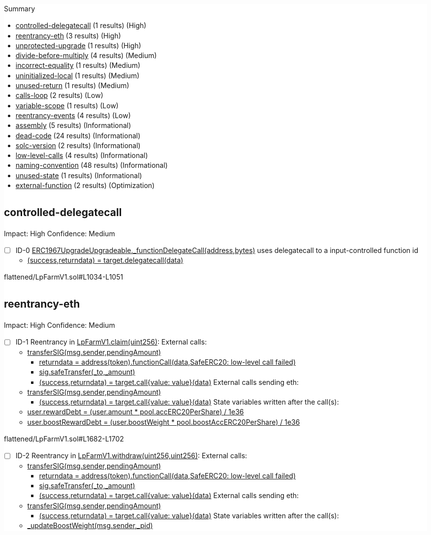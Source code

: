 Summary
 - [controlled-delegatecall](#controlled-delegatecall) (1 results) (High)
 - [reentrancy-eth](#reentrancy-eth) (3 results) (High)
 - [unprotected-upgrade](#unprotected-upgrade) (1 results) (High)
 - [divide-before-multiply](#divide-before-multiply) (4 results) (Medium)
 - [incorrect-equality](#incorrect-equality) (1 results) (Medium)
 - [uninitialized-local](#uninitialized-local) (1 results) (Medium)
 - [unused-return](#unused-return) (1 results) (Medium)
 - [calls-loop](#calls-loop) (2 results) (Low)
 - [variable-scope](#variable-scope) (1 results) (Low)
 - [reentrancy-events](#reentrancy-events) (4 results) (Low)
 - [assembly](#assembly) (5 results) (Informational)
 - [dead-code](#dead-code) (24 results) (Informational)
 - [solc-version](#solc-version) (2 results) (Informational)
 - [low-level-calls](#low-level-calls) (4 results) (Informational)
 - [naming-convention](#naming-convention) (48 results) (Informational)
 - [unused-state](#unused-state) (1 results) (Informational)
 - [external-function](#external-function) (2 results) (Optimization)
## controlled-delegatecall
Impact: High
Confidence: Medium
 - [ ] ID-0
[ERC1967UpgradeUpgradeable._functionDelegateCall(address,bytes)](flattened/LpFarmV1.sol#L1034-L1051) uses delegatecall to a input-controlled function id
	- [(success,returndata) = target.delegatecall(data)](flattened/LpFarmV1.sol#L1044)

flattened/LpFarmV1.sol#L1034-L1051


## reentrancy-eth
Impact: High
Confidence: Medium
 - [ ] ID-1
Reentrancy in [LpFarmV1.claim(uint256)](flattened/LpFarmV1.sol#L1682-L1702):
	External calls:
	- [transferSIG(msg.sender,pendingAmount)](flattened/LpFarmV1.sol#L1693)
		- [returndata = address(token).functionCall(data,SafeERC20: low-level call failed)](flattened/LpFarmV1.sol#L421-L424)
		- [sig.safeTransfer(_to,_amount)](flattened/LpFarmV1.sol#L1800)
		- [(success,returndata) = target.call{value: value}(data)](flattened/LpFarmV1.sol#L238-L240)
	External calls sending eth:
	- [transferSIG(msg.sender,pendingAmount)](flattened/LpFarmV1.sol#L1693)
		- [(success,returndata) = target.call{value: value}(data)](flattened/LpFarmV1.sol#L238-L240)
	State variables written after the call(s):
	- [user.rewardDebt = (user.amount * pool.accERC20PerShare) / 1e36](flattened/LpFarmV1.sol#L1695)
	- [user.boostRewardDebt = (user.boostWeight * pool.boostAccERC20PerShare) / 1e36](flattened/LpFarmV1.sol#L1697-L1699)

flattened/LpFarmV1.sol#L1682-L1702


 - [ ] ID-2
Reentrancy in [LpFarmV1.withdraw(uint256,uint256)](flattened/LpFarmV1.sol#L1637-L1676):
	External calls:
	- [transferSIG(msg.sender,pendingAmount)](flattened/LpFarmV1.sol#L1662)
		- [returndata = address(token).functionCall(data,SafeERC20: low-level call failed)](flattened/LpFarmV1.sol#L421-L424)
		- [sig.safeTransfer(_to,_amount)](flattened/LpFarmV1.sol#L1800)
		- [(success,returndata) = target.call{value: value}(data)](flattened/LpFarmV1.sol#L238-L240)
	External calls sending eth:
	- [transferSIG(msg.sender,pendingAmount)](flattened/LpFarmV1.sol#L1662)
		- [(success,returndata) = target.call{value: value}(data)](flattened/LpFarmV1.sol#L238-L240)
	State variables written after the call(s):
	- [_updateBoostWeight(msg.sender,_pid)](flattened/LpFarmV1.sol#L1671)